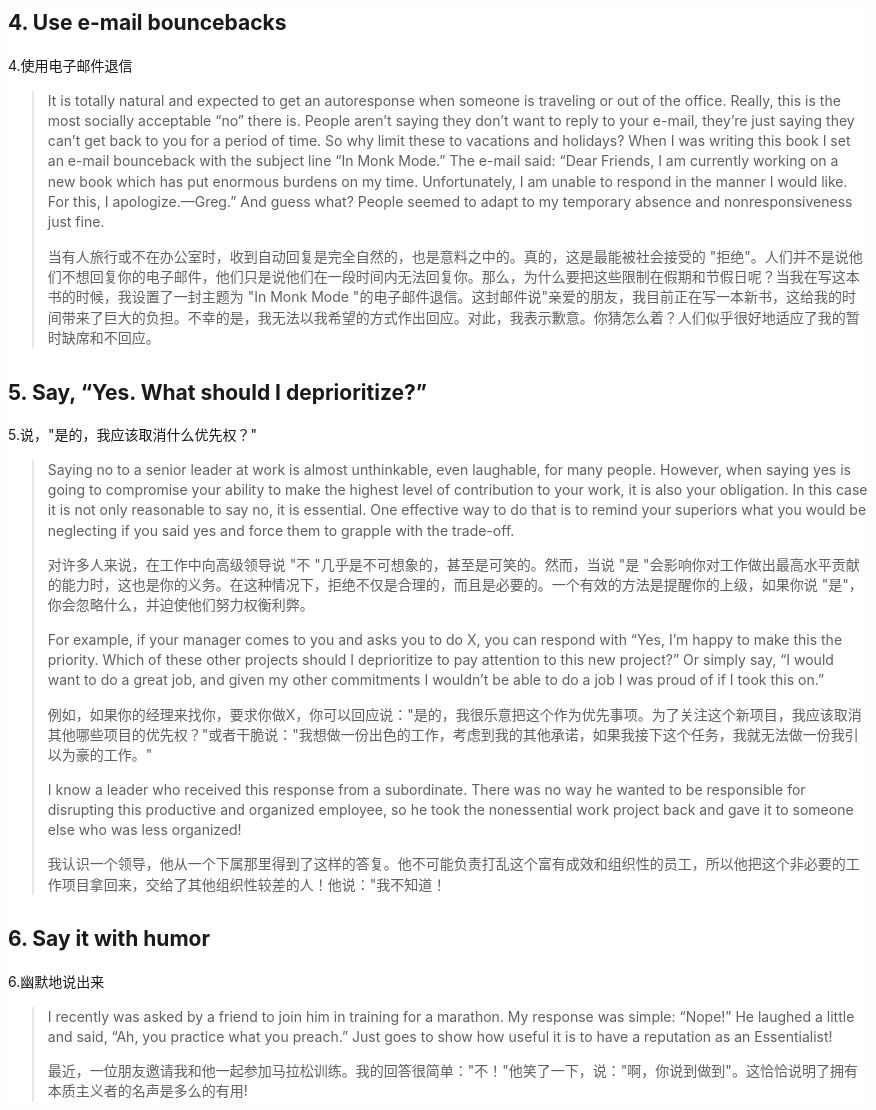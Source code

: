 ## 4\. Use e-mail bouncebacks  

4.使用电子邮件退信

> It is totally natural and expected to get an autoresponse when someone is traveling or out of the office. Really, this is the most socially acceptable “no” there is. People aren’t saying they don’t want to reply to your e-mail, they’re just saying they can’t get back to you for a period of time. So why limit these to vacations and holidays? When I was writing this book I set an e-mail bounceback with the subject line “In Monk Mode.” The e-mail said: “Dear Friends, I am currently working on a new book which has put enormous burdens on my time. Unfortunately, I am unable to respond in the manner I would like. For this, I apologize.—Greg.” And guess what? People seemed to adapt to my temporary absence and nonresponsiveness just fine.  
> 
> 当有人旅行或不在办公室时，收到自动回复是完全自然的，也是意料之中的。真的，这是最能被社会接受的 "拒绝"。人们并不是说他们不想回复你的电子邮件，他们只是说他们在一段时间内无法回复你。那么，为什么要把这些限制在假期和节假日呢？当我在写这本书的时候，我设置了一封主题为 "In Monk Mode "的电子邮件退信。这封邮件说"亲爱的朋友，我目前正在写一本新书，这给我的时间带来了巨大的负担。不幸的是，我无法以我希望的方式作出回应。对此，我表示歉意。你猜怎么着？人们似乎很好地适应了我的暂时缺席和不回应。

## 5\. Say, “Yes. What should I deprioritize?”  

5.说，"是的，我应该取消什么优先权？"

> Saying no to a senior leader at work is almost unthinkable, even laughable, for many people. However, when saying yes is going to compromise your ability to make the highest level of contribution to your work, it is also your obligation. In this case it is not only reasonable to say no, it is essential. One effective way to do that is to remind your superiors what you would be neglecting if you said yes and force them to grapple with the trade-off.  
> 
> 对许多人来说，在工作中向高级领导说 "不 "几乎是不可想象的，甚至是可笑的。然而，当说 "是 "会影响你对工作做出最高水平贡献的能力时，这也是你的义务。在这种情况下，拒绝不仅是合理的，而且是必要的。一个有效的方法是提醒你的上级，如果你说 "是"，你会忽略什么，并迫使他们努力权衡利弊。
> 
> For example, if your manager comes to you and asks you to do X, you can respond with “Yes, I’m happy to make this the priority. Which of these other projects should I deprioritize to pay attention to this new project?” Or simply say, “I would want to do a great job, and given my other commitments I wouldn’t be able to do a job I was proud of if I took this on.”  
> 
> 例如，如果你的经理来找你，要求你做X，你可以回应说："是的，我很乐意把这个作为优先事项。为了关注这个新项目，我应该取消其他哪些项目的优先权？"或者干脆说："我想做一份出色的工作，考虑到我的其他承诺，如果我接下这个任务，我就无法做一份我引以为豪的工作。"
> 
> I know a leader who received this response from a subordinate. There was no way he wanted to be responsible for disrupting this productive and organized employee, so he took the nonessential work project back and gave it to someone else who was less organized!  
> 
> 我认识一个领导，他从一个下属那里得到了这样的答复。他不可能负责打乱这个富有成效和组织性的员工，所以他把这个非必要的工作项目拿回来，交给了其他组织性较差的人！他说："我不知道！

## 6\. Say it with humor  

6.幽默地说出来

> I recently was asked by a friend to join him in training for a marathon. My response was simple: “Nope!” He laughed a little and said, “Ah, you practice what you preach.” Just goes to show how useful it is to have a reputation as an Essentialist!  
> 
> 最近，一位朋友邀请我和他一起参加马拉松训练。我的回答很简单："不！"他笑了一下，说："啊，你说到做到"。这恰恰说明了拥有本质主义者的名声是多么的有用!
